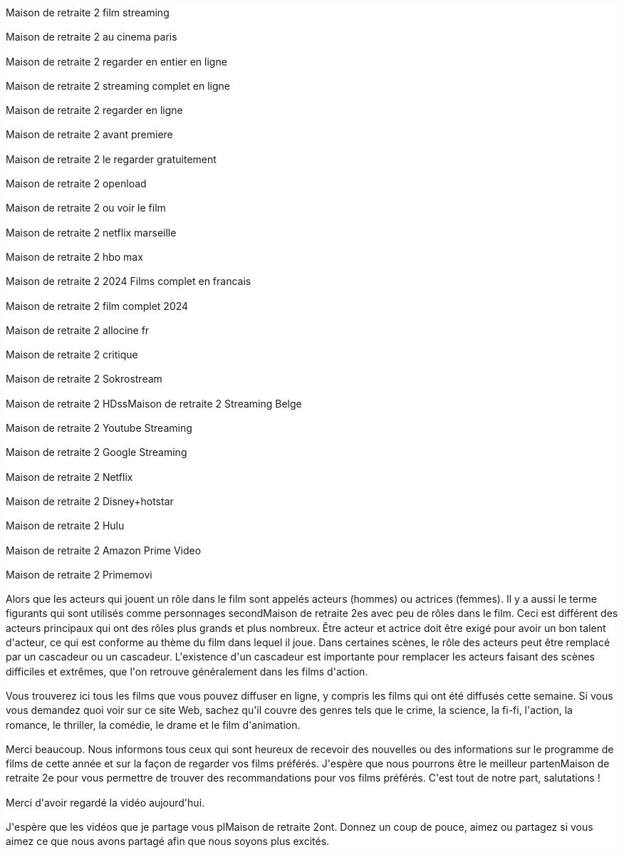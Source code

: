 <p dir="auto">Maison de retraite 2 film streaming</p>
<p dir="auto">Maison de retraite 2 au cinema paris</p>
<p dir="auto">Maison de retraite 2 regarder en entier en ligne</p>
<p dir="auto">Maison de retraite 2 streaming complet en ligne</p>
<p dir="auto">Maison de retraite 2 regarder en ligne</p>
<p dir="auto">Maison de retraite 2 avant premiere</p>
<p dir="auto">Maison de retraite 2 le regarder gratuitement</p>
<p dir="auto">Maison de retraite 2 openload</p>
<p dir="auto">Maison de retraite 2 ou voir le film</p>
<p dir="auto">Maison de retraite 2 netflix marseille</p>
<p dir="auto">Maison de retraite 2 hbo max</p>
<p dir="auto">Maison de retraite 2 2024 Films complet en francais</p>
<p dir="auto">Maison de retraite 2 film complet 2024</p>
<p dir="auto">Maison de retraite 2 allocine fr</p>
<p dir="auto">Maison de retraite 2 critique</p>
<p dir="auto">Maison de retraite 2 Sokrostream</p>
<p dir="auto">Maison de retraite 2 HDssMaison de retraite 2 Streaming Belge</p>
<p dir="auto">Maison de retraite 2 Youtube Streaming</p>
<p dir="auto">Maison de retraite 2 Google Streaming</p>
<p dir="auto">Maison de retraite 2 Netflix</p>
<p dir="auto">Maison de retraite 2 Disney+hotstar</p>
<p dir="auto">Maison de retraite 2 Hulu</p>
<p dir="auto">Maison de retraite 2 Amazon Prime Video</p>
<p dir="auto">Maison de retraite 2 Primemovi</p>
<p dir="auto">Alors que les acteurs qui jouent un rôle dans le film sont appelés acteurs (hommes) ou actrices (femmes). Il y a aussi le terme figurants qui sont utilisés comme personnages secondMaison de retraite 2es avec peu de rôles dans le film. Ceci est différent des acteurs principaux qui ont des rôles plus grands et plus nombreux. Être acteur et actrice doit être exigé pour avoir un bon talent d'acteur, ce qui est conforme au thème du film dans lequel il joue. Dans certaines scènes, le rôle des acteurs peut être remplacé par un cascadeur ou un cascadeur. L'existence d'un cascadeur est importante pour remplacer les acteurs faisant des scènes difficiles et extrêmes, que l'on retrouve généralement dans les films d'action.</p>
<p dir="auto">Vous trouverez ici tous les films que vous pouvez diffuser en ligne, y compris les films qui ont été diffusés cette semaine. Si vous vous demandez quoi voir sur ce site Web, sachez qu'il couvre des genres tels que le crime, la science, la fi-fi, l'action, la romance, le thriller, la comédie, le drame et le film d'animation.</p>
<p dir="auto">Merci beaucoup. Nous informons tous ceux qui sont heureux de recevoir des nouvelles ou des informations sur le programme de films de cette année et sur la façon de regarder vos films préférés. J'espère que nous pourrons être le meilleur partenMaison de retraite 2e pour vous permettre de trouver des recommandations pour vos films préférés. C'est tout de notre part, salutations !</p>
<p dir="auto">Merci d'avoir regardé la vidéo aujourd'hui.</p>
<p dir="auto">J'espère que les vidéos que je partage vous plMaison de retraite 2ont. Donnez un coup de pouce, aimez ou partagez si vous aimez ce que nous avons partagé afin que nous soyons plus excités.</p>
